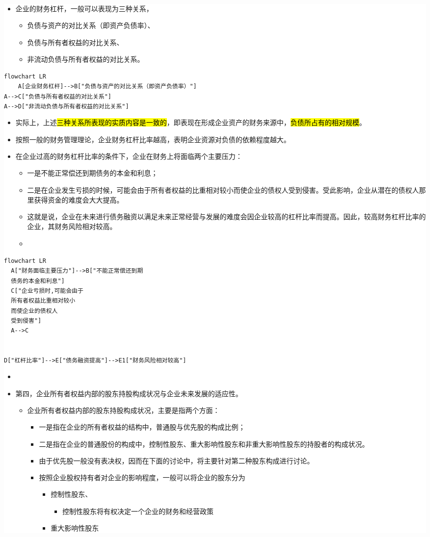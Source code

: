   + 企业的财务杠杆，一般可以表现为三种关系，
    
    + 负债与资产的对比关系（即资产负债率）、
    
    + 负债与所有者权益的对比关系、
    
    + 非流动负债与所有者权益的对比关系。

```mermaid
flowchart LR
    A[企业财务杠杆]-->B["负债与资产的对比关系（即资产负债率）"]
A-->C["负债与所有者权益的对比关系"]
A-->D["非流动负债与所有者权益的对比关系"]
```

+ 实际上，上述<mark>三种关系所表现的实质内容是一致的</mark>，即表现在形成企业资产的财务来源中，<mark>负债所占有的相对规模</mark>。

+ 按照一般的财务管理理论，企业财务杠杆比率越高，表明企业资源对负债的依赖程度越大。

+ 在企业过高的财务杠杆比率的条件下，企业在财务上将面临两个主要压力：
  
  + 一是不能正常偿还到期债务的本金和利息；
  
  + 二是在企业发生亏损的时候，可能会由于所有者权益的比重相对较小而使企业的债权人受到侵害。受此影响，企业从潜在的债权人那里获得资金的难度会大大提高。
  
  + 这就是说，企业在未来进行债务融资以满足未来正常经营与发展的难度会因企业较高的杠杆比率而提高。因此，较高财务杠杆比率的企业，其财务风险相对较高。
  
  +

```mermaid
flowchart LR
  A["财务面临主要压力"]-->B["不能正常偿还到期
  债务的本金和利息"]
  C["企业亏损时,可能会由于
  所有者权益比重相对较小
  而使企业的债权人
  受到侵害"]
  A-->C


D["杠杆比率"]-->E["债务融资提高"]-->E1["财务风险相对较高"]
```

+ 

+ 第四，企业所有者权益内部的股东持股构成状况与企业未来发展的适应性。
  
  + 企业所有者权益内部的股东持股构成状况，主要是指两个方面：
    
    + 一是指在企业的所有者权益的结构中，普通股与优先股的构成比例；
    
    + 二是指在企业的普通股份的构成中，控制性股东、重大影响性股东和非重大影响性股东的持股者的构成状况。
    
    + 由于优先股一般没有表决权，因而在下面的讨论中，将主要针对第二种股东构成进行讨论。
    
    + 按照企业股权持有者对企业的影响程度，一般可以将企业的股东分为
      
      + 控制性股东、
        
        + 控制性股东将有权决定一个企业的财务和经营政策
      
      + 重大影响性股东
        